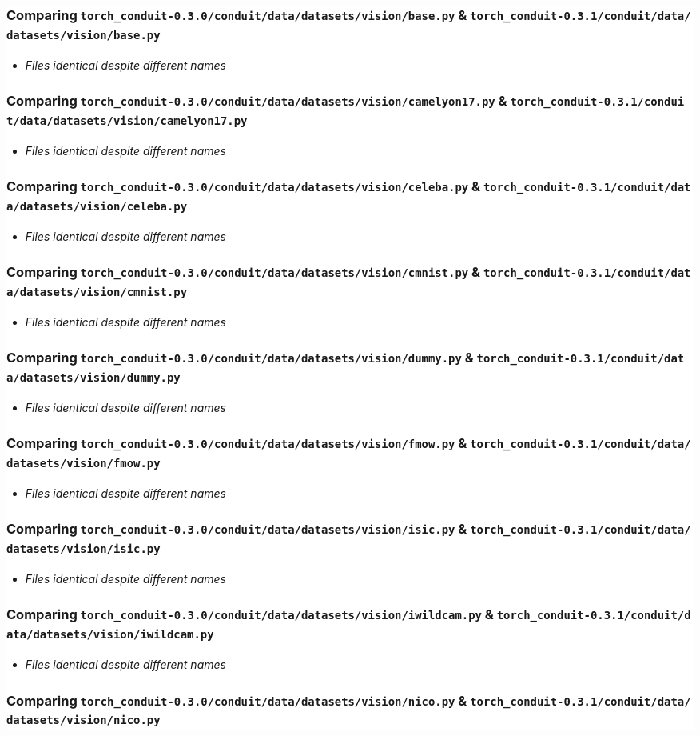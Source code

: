 ```diff
```

### Comparing `torch_conduit-0.3.0/conduit/data/datasets/vision/base.py` & `torch_conduit-0.3.1/conduit/data/datasets/vision/base.py`

 * *Files identical despite different names*

### Comparing `torch_conduit-0.3.0/conduit/data/datasets/vision/camelyon17.py` & `torch_conduit-0.3.1/conduit/data/datasets/vision/camelyon17.py`

 * *Files identical despite different names*

### Comparing `torch_conduit-0.3.0/conduit/data/datasets/vision/celeba.py` & `torch_conduit-0.3.1/conduit/data/datasets/vision/celeba.py`

 * *Files identical despite different names*

### Comparing `torch_conduit-0.3.0/conduit/data/datasets/vision/cmnist.py` & `torch_conduit-0.3.1/conduit/data/datasets/vision/cmnist.py`

 * *Files identical despite different names*

### Comparing `torch_conduit-0.3.0/conduit/data/datasets/vision/dummy.py` & `torch_conduit-0.3.1/conduit/data/datasets/vision/dummy.py`

 * *Files identical despite different names*

### Comparing `torch_conduit-0.3.0/conduit/data/datasets/vision/fmow.py` & `torch_conduit-0.3.1/conduit/data/datasets/vision/fmow.py`

 * *Files identical despite different names*

### Comparing `torch_conduit-0.3.0/conduit/data/datasets/vision/isic.py` & `torch_conduit-0.3.1/conduit/data/datasets/vision/isic.py`

 * *Files identical despite different names*

### Comparing `torch_conduit-0.3.0/conduit/data/datasets/vision/iwildcam.py` & `torch_conduit-0.3.1/conduit/data/datasets/vision/iwildcam.py`

 * *Files identical despite different names*

### Comparing `torch_conduit-0.3.0/conduit/data/datasets/vision/nico.py` & `torch_conduit-0.3.1/conduit/data/datasets/vision/nico.py`
